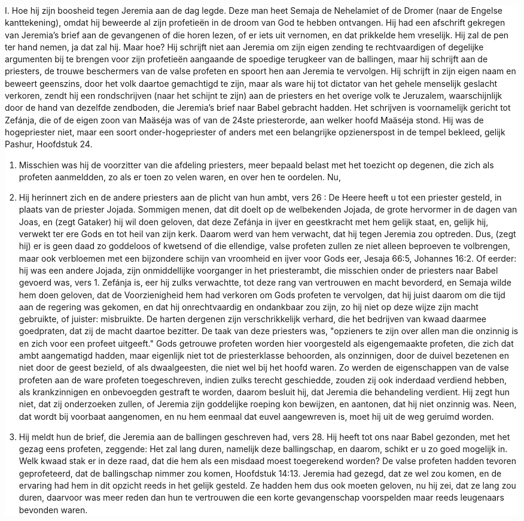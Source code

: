 I. Hoe hij zijn boosheid tegen Jeremia aan de dag legde. Deze man heet Semaja de Nehelamiet of de Dromer (naar de Engelse kanttekening), omdat hij beweerde al zijn profetieën in de droom van God te hebben ontvangen. Hij had een afschrift gekregen van Jeremia’s brief aan de gevangenen of die horen lezen, of er iets uit vernomen, en dat prikkelde hem vreselijk. Hij zal de pen ter hand nemen, ja dat zal hij. Maar hoe? Hij schrijft niet aan Jeremia om zijn eigen zending te rechtvaardigen of degelijke argumenten bij te brengen voor zijn profetieën aangaande de spoedige terugkeer van de ballingen, maar hij schrijft aan de priesters, de trouwe beschermers van de valse profeten en spoort hen aan Jeremia te vervolgen. Hij schrijft in zijn eigen naam en beweert geenszins, door het volk daartoe gemachtigd te zijn, maar als ware hij tot dictator van het gehele menselijk geslacht verkoren, zendt hij een rondschrijven (naar het schijnt te zijn) aan de priesters en het overige volk te Jeruzalem, waarschijnlijk door de hand van dezelfde zendboden, die Jeremia’s brief naar Babel gebracht hadden. Het schrijven is voornamelijk gericht tot Zefánja, die of de eigen zoon van Maäséja was of van de 24ste priesterorde, aan welker hoofd Maäséja stond. Hij was de hogepriester niet, maar een soort onder-hogepriester of anders met een belangrijke opzienerspost in de tempel bekleed, gelijk Pashur, Hoofdstuk 24.

1. Misschien was hij de voorzitter van die afdeling priesters, meer bepaald belast met het toezicht op degenen, die zich als profeten aanmeldden, zo als er toen zo velen waren, en over hen te oordelen. Nu, 
2. Hij herinnert zich en de andere priesters aan de plicht van hun ambt, vers 26 : De Heere heeft u tot een priester gesteld, in plaats van de priester Jojada. Sommigen menen, dat dit doelt op de welbekenden Jojada, de grote hervormer in de dagen van Joas, en (zegt Gataker) hij wil doen geloven, dat deze Zefánja in ijver en geestkracht met hem gelijk staat, en, gelijk hij, verwekt ter ere Gods en tot heil van zijn kerk. Daarom werd van hem verwacht, dat hij tegen Jeremia zou optreden. Dus, (zegt hij) er is geen daad zo goddeloos of kwetsend of die ellendige, valse profeten zullen ze niet alleen beproeven te volbrengen, maar ook verbloemen met een bijzondere schijn van vroomheid en ijver voor Gods eer, Jesaja 66:5, Johannes 16:2. Of eerder: hij was een andere Jojada, zijn onmiddellijke voorganger in het priesterambt, die misschien onder de priesters naar Babel gevoerd was, vers 1. Zefánja is, eer hij zulks verwachtte, tot deze rang van vertrouwen en macht bevorderd, en Semaja wilde hem doen geloven, dat de Voorzienigheid hem had verkoren om Gods profeten te vervolgen, dat hij juist daarom om die tijd aan de regering was gekomen, en dat hij onrechtvaardig en ondankbaar zou zijn, zo hij niet op deze wijze zijn macht gebruikte, of juister: misbruikte. De harten dergenen zijn verschrikkelijk verhard, die het bedrijven van kwaad daarmee goedpraten, dat zij de macht daartoe bezitter. 
De taak van deze priesters was, "opzieners te zijn over allen man die onzinnig is en zich voor een profeet uitgeeft." Gods getrouwe profeten worden hier voorgesteld als eigengemaakte profeten, die zich dat ambt aangematigd hadden, maar eigenlijk niet tot de priesterklasse behoorden, als onzinnigen, door de duivel bezetenen en niet door de geest bezield, of als dwaalgeesten, die niet wel bij het hoofd waren. Zo werden de eigenschappen van de valse profeten aan de ware profeten toegeschreven, indien zulks terecht geschiedde, zouden zij ook inderdaad verdiend hebben, als krankzinnigen en onbevoegden gestraft te worden, daarom besluit hij, dat Jeremia die behandeling verdient. Hij zegt hun niet, dat zij onderzoeken zullen, of Jeremia zijn goddelijke roeping kon bewijzen, en aantonen, dat hij niet onzinnig was. Neen, dat wordt bij voorbaat aangenomen, en nu hem eenmaal dat euvel aangewreven is, moet hij uit de weg geruimd worden.

3. Hij meldt hun de brief, die Jeremia aan de ballingen geschreven had, vers 28. Hij heeft tot ons naar Babel gezonden, met het gezag eens profeten, zeggende: Het zal lang duren, namelijk deze ballingschap, en daarom, schikt er u zo goed mogelijk in. Welk kwaad stak er in deze raad, dat die hem als een misdaad moest toegerekend worden? De valse profeten hadden tevoren geprofeteerd, dat de ballingschap nimmer zou komen, Hoofdstuk 14:13.
Jeremia had gezegd, dat ze wel zou komen, en de ervaring had hem in dit opzicht reeds in het gelijk gesteld. Ze hadden hem dus ook moeten geloven, nu hij zei, dat ze lang zou duren, daarvoor was meer reden dan hun te vertrouwen die een korte gevangenschap voorspelden maar reeds leugenaars bevonden waren.
